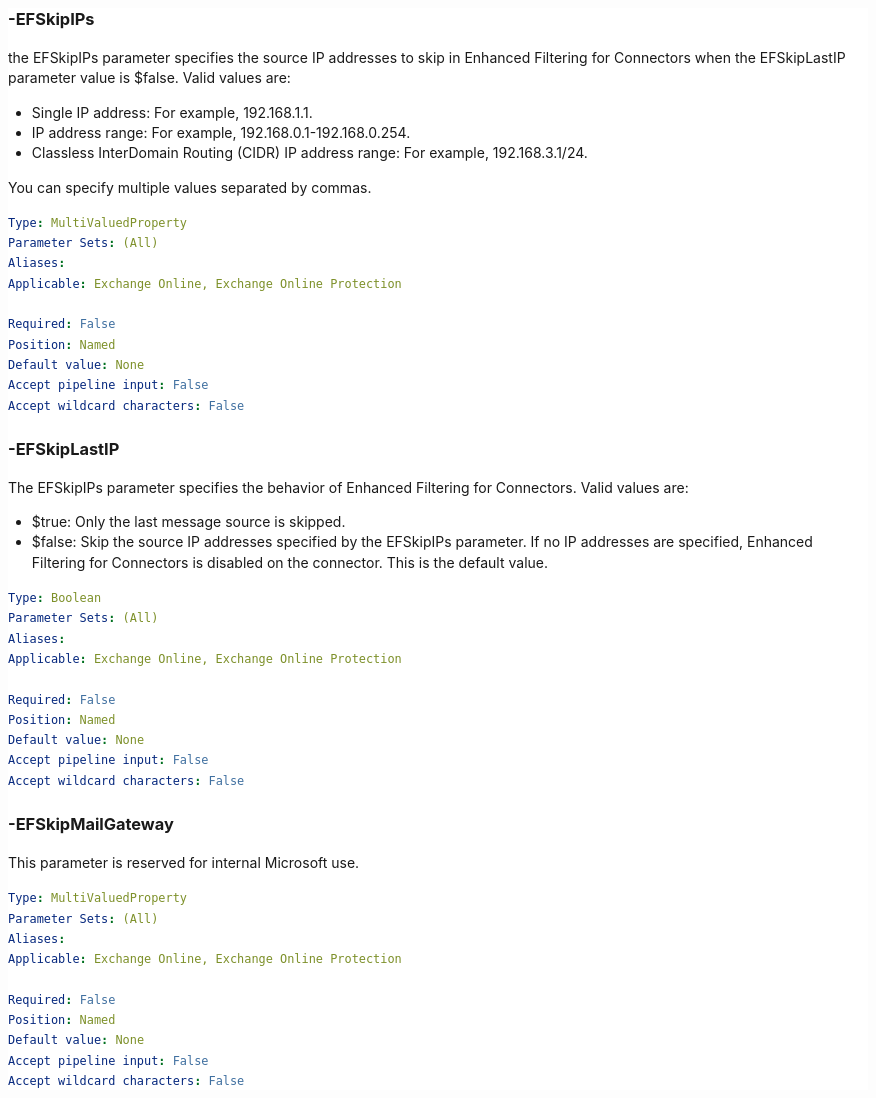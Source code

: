 ### -EFSkipIPs
the EFSkipIPs parameter specifies the source IP addresses to skip in Enhanced Filtering for Connectors when the EFSkipLastIP parameter value is $false. Valid values are:

- Single IP address: For example, 192.168.1.1.
- IP address range: For example, 192.168.0.1-192.168.0.254.
- Classless InterDomain Routing (CIDR) IP address range: For example, 192.168.3.1/24.

You can specify multiple values separated by commas.

```yaml
Type: MultiValuedProperty
Parameter Sets: (All)
Aliases:
Applicable: Exchange Online, Exchange Online Protection

Required: False
Position: Named
Default value: None
Accept pipeline input: False
Accept wildcard characters: False
```

### -EFSkipLastIP
The EFSkipIPs parameter specifies the behavior of Enhanced Filtering for Connectors. Valid values are:

- $true: Only the last message source is skipped.
- $false: Skip the source IP addresses specified by the EFSkipIPs parameter. If no IP addresses are specified, Enhanced Filtering for Connectors is disabled on the connector. This is the default value.

```yaml
Type: Boolean
Parameter Sets: (All)
Aliases:
Applicable: Exchange Online, Exchange Online Protection

Required: False
Position: Named
Default value: None
Accept pipeline input: False
Accept wildcard characters: False
```

### -EFSkipMailGateway
This parameter is reserved for internal Microsoft use.

```yaml
Type: MultiValuedProperty
Parameter Sets: (All)
Aliases:
Applicable: Exchange Online, Exchange Online Protection

Required: False
Position: Named
Default value: None
Accept pipeline input: False
Accept wildcard characters: False
```
